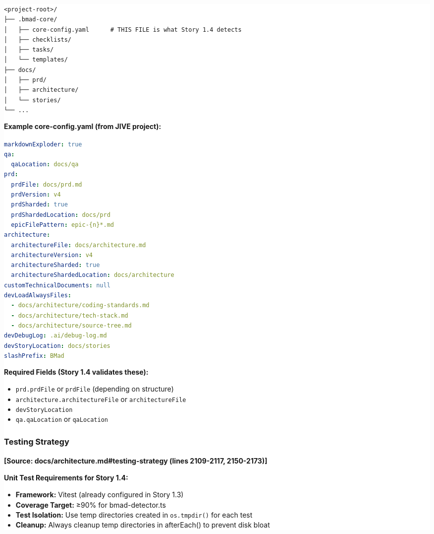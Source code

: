 ```
<project-root>/
├── .bmad-core/
│   ├── core-config.yaml      # THIS FILE is what Story 1.4 detects
│   ├── checklists/
│   ├── tasks/
│   └── templates/
├── docs/
│   ├── prd/
│   ├── architecture/
│   └── stories/
└── ...
```

**Example core-config.yaml (from JIVE project):**

```yaml
markdownExploder: true
qa:
  qaLocation: docs/qa
prd:
  prdFile: docs/prd.md
  prdVersion: v4
  prdSharded: true
  prdShardedLocation: docs/prd
  epicFilePattern: epic-{n}*.md
architecture:
  architectureFile: docs/architecture.md
  architectureVersion: v4
  architectureSharded: true
  architectureShardedLocation: docs/architecture
customTechnicalDocuments: null
devLoadAlwaysFiles:
  - docs/architecture/coding-standards.md
  - docs/architecture/tech-stack.md
  - docs/architecture/source-tree.md
devDebugLog: .ai/debug-log.md
devStoryLocation: docs/stories
slashPrefix: BMad
```

**Required Fields (Story 1.4 validates these):**

- `prd.prdFile` or `prdFile` (depending on structure)
- `architecture.architectureFile` or `architectureFile`
- `devStoryLocation`
- `qa.qaLocation` or `qaLocation`

### Testing Strategy

**[Source: docs/architecture.md#testing-strategy (lines 2109-2117, 2150-2173)]**

**Unit Test Requirements for Story 1.4:**

- **Framework:** Vitest (already configured in Story 1.3)
- **Coverage Target:** ≥90% for bmad-detector.ts
- **Test Isolation:** Use temp directories created in `os.tmpdir()` for each test
- **Cleanup:** Always cleanup temp directories in afterEach() to prevent disk bloat

